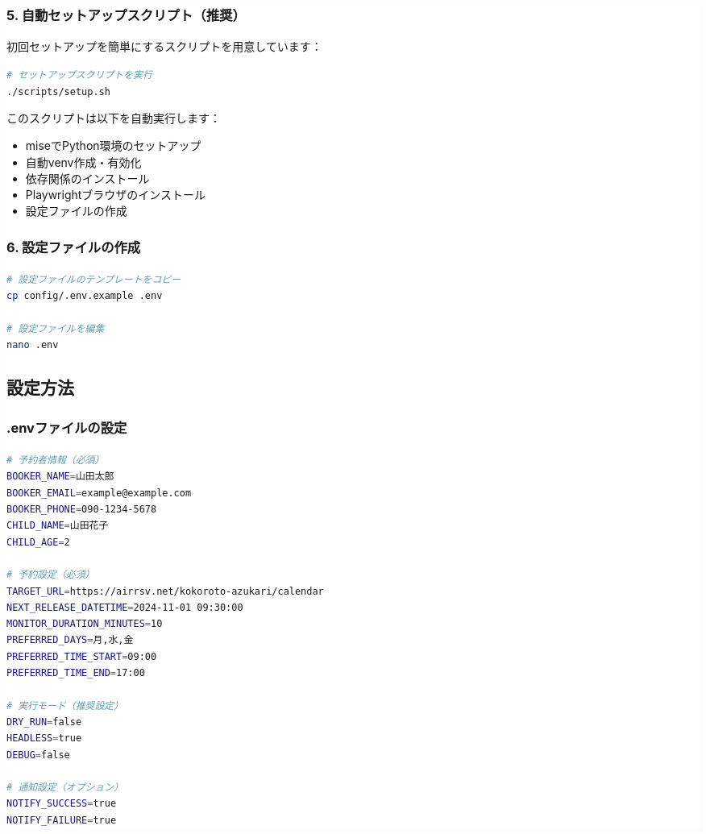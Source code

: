### 5. 自動セットアップスクリプト（推奨）

初回セットアップを簡単にするスクリプトを用意しています：

```bash
# セットアップスクリプトを実行
./scripts/setup.sh
```

このスクリプトは以下を自動実行します：
- miseでPython環境のセットアップ
- 自動venv作成・有効化
- 依存関係のインストール
- Playwrightブラウザのインストール
- 設定ファイルの作成

### 6. 設定ファイルの作成

```bash
# 設定ファイルのテンプレートをコピー
cp config/.env.example .env

# 設定ファイルを編集
nano .env
```

## 設定方法

### .envファイルの設定

```bash
# 予約者情報（必須）
BOOKER_NAME=山田太郎
BOOKER_EMAIL=example@example.com
BOOKER_PHONE=090-1234-5678
CHILD_NAME=山田花子
CHILD_AGE=2

# 予約設定（必須）
TARGET_URL=https://airrsv.net/kokoroto-azukari/calendar
NEXT_RELEASE_DATETIME=2024-11-01 09:30:00
MONITOR_DURATION_MINUTES=10
PREFERRED_DAYS=月,水,金
PREFERRED_TIME_START=09:00
PREFERRED_TIME_END=17:00

# 実行モード（推奨設定）
DRY_RUN=false
HEADLESS=true
DEBUG=false

# 通知設定（オプション）
NOTIFY_SUCCESS=true
NOTIFY_FAILURE=true
```
